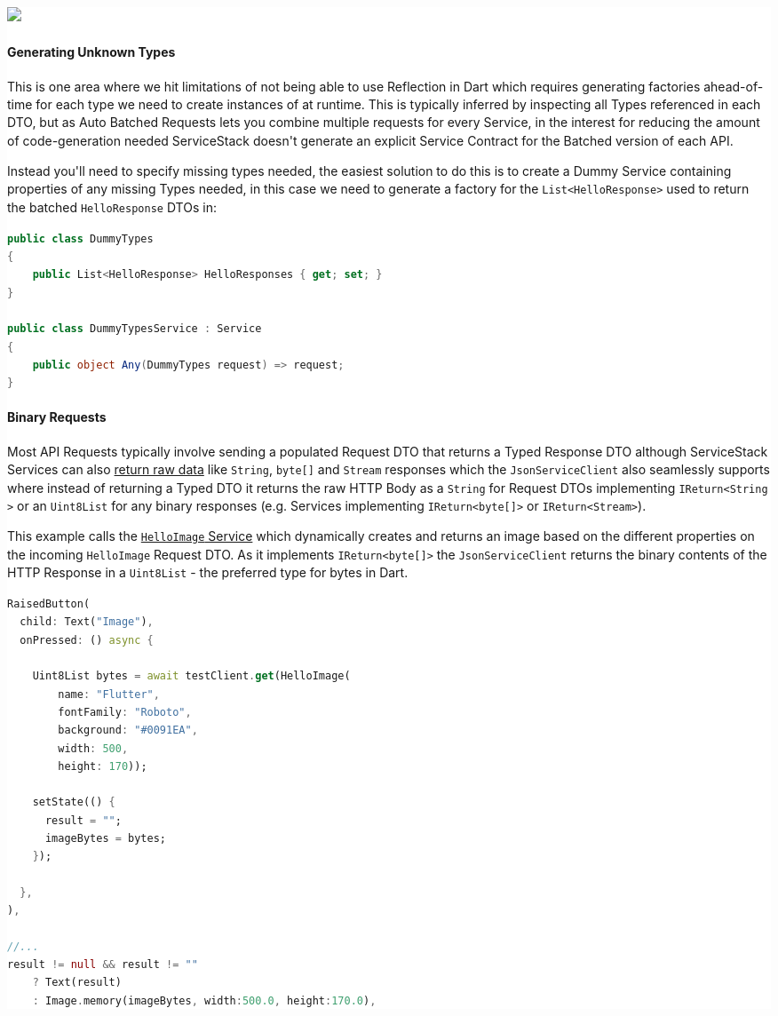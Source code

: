 ![](https://raw.githubusercontent.com/ServiceStack/docs/master/docs/images/dart/flutter/helloflutter-05.png)

#### Generating Unknown Types

This is one area where we hit limitations of not being able to use Reflection in Dart which requires generating factories ahead-of-time for each type we need to create instances of at runtime. This is typically inferred by inspecting all Types referenced in each DTO, but as Auto Batched Requests lets you combine multiple requests for every Service, in the interest for reducing the amount of code-generation needed ServiceStack doesn't generate an explicit Service Contract for the Batched version of each API. 

Instead you'll need to specify missing types needed, the easiest solution to do this is to create a Dummy Service containing properties of any missing Types needed, in this case we need to generate a factory for the `List<HelloResponse>` used to return the batched `HelloResponse` DTOs in:

```csharp
public class DummyTypes
{
    public List<HelloResponse> HelloResponses { get; set; }
}

public class DummyTypesService : Service
{
    public object Any(DummyTypes request) => request;
}
```

#### Binary Requests

Most API Requests typically involve sending a populated Request DTO that returns a Typed Response DTO although ServiceStack Services can also [return raw data](https://docs.servicestack.net/service-return-types) like `String`, `byte[]` and `Stream` responses which the `JsonServiceClient` also seamlessly supports where instead of returning a Typed DTO it returns the raw HTTP Body as a `String` for Request DTOs implementing `IReturn<String>` or an `Uint8List` for any binary responses (e.g. Services implementing `IReturn<byte[]>` or `IReturn<Stream>`).

This example calls the [`HelloImage` Service](https://github.com/ServiceStack/Test/blob/90678a1d57ac63daaafea7322e0a4f542a93488f/src/Test/Test.ServiceInterface/ImageService.cs#L137) which dynamically creates and returns an image based on the different properties on the incoming `HelloImage` Request DTO. As it implements `IReturn<byte[]>` the `JsonServiceClient` returns the binary contents of the HTTP Response in a `Uint8List` - the preferred type for bytes in Dart.

```dart
RaisedButton(
  child: Text("Image"),
  onPressed: () async {

    Uint8List bytes = await testClient.get(HelloImage(
        name: "Flutter",
        fontFamily: "Roboto",
        background: "#0091EA",
        width: 500,
        height: 170));

    setState(() {
      result = "";
      imageBytes = bytes;
    });

  },
),

//...
result != null && result != "" 
    ? Text(result) 
    : Image.memory(imageBytes, width:500.0, height:170.0),
```